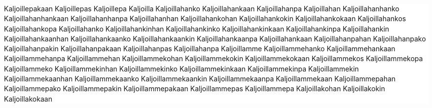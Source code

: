 Kaljoillepakaan
Kaljoillepas
Kaljoillepa
Kaljoilla
Kaljoillahanko
Kaljoillahankaan
Kaljoillahanpa
Kaljoillahan
Kaljoillahanhanko
Kaljoillahanhankaan
Kaljoillahanhanpa
Kaljoillahanhan
Kaljoillahankohan
Kaljoillahankokin
Kaljoillahankokaan
Kaljoillahankos
Kaljoillahankopa
Kaljoillahanko
Kaljoillahankinhan
Kaljoillahankinko
Kaljoillahankinkaan
Kaljoillahankinpa
Kaljoillahankin
Kaljoillahankaanhan
Kaljoillahankaanko
Kaljoillahankaankin
Kaljoillahankaanpa
Kaljoillahankaan
Kaljoillahanpahan
Kaljoillahanpako
Kaljoillahanpakin
Kaljoillahanpakaan
Kaljoillahanpas
Kaljoillahanpa
Kaljoillamme
Kaljoillammehanko
Kaljoillammehankaan
Kaljoillammehanpa
Kaljoillammehan
Kaljoillammekohan
Kaljoillammekokin
Kaljoillammekokaan
Kaljoillammekos
Kaljoillammekopa
Kaljoillammeko
Kaljoillammekinhan
Kaljoillammekinko
Kaljoillammekinkaan
Kaljoillammekinpa
Kaljoillammekin
Kaljoillammekaanhan
Kaljoillammekaanko
Kaljoillammekaankin
Kaljoillammekaanpa
Kaljoillammekaan
Kaljoillammepahan
Kaljoillammepako
Kaljoillammepakin
Kaljoillammepakaan
Kaljoillammepas
Kaljoillammepa
Kaljoillakohan
Kaljoillakokin
Kaljoillakokaan